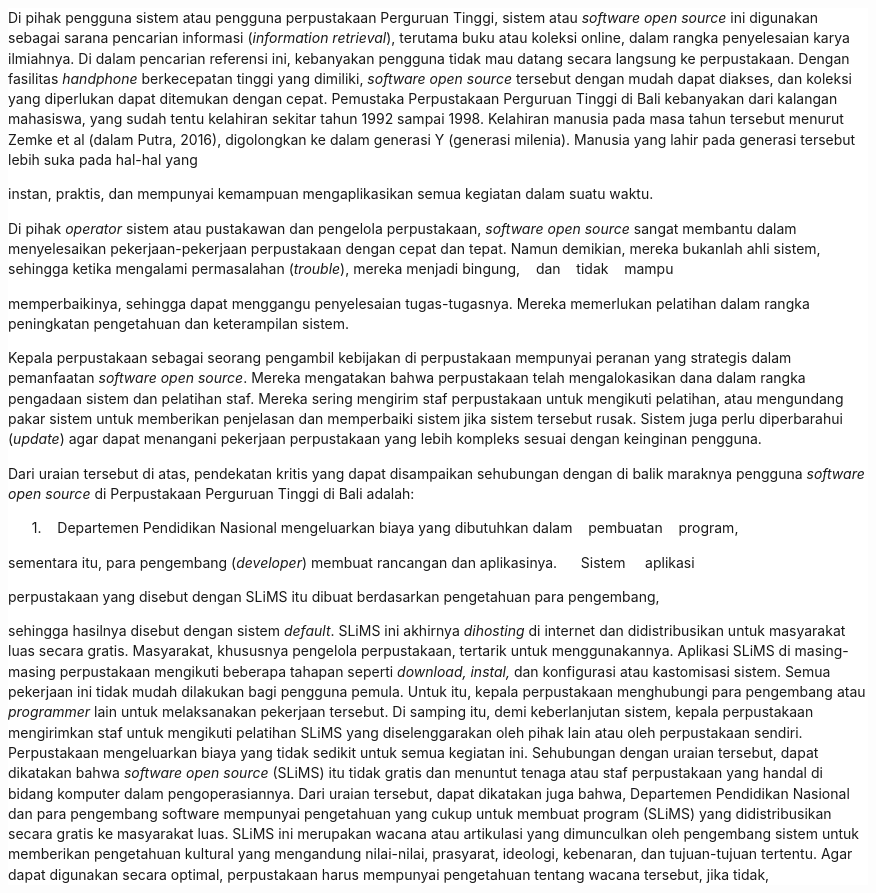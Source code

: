 <p><span class="font2">Di pihak pengguna sistem atau pengguna perpustakaan Perguruan Tinggi, sistem atau </span><span class="font2" style="font-style:italic;">software open source </span><span class="font2">ini digunakan sebagai sarana pencarian informasi (</span><span class="font2" style="font-style:italic;">information retrieval</span><span class="font2">), terutama buku atau koleksi online, dalam rangka penyelesaian karya ilmiahnya. Di dalam pencarian referensi ini, kebanyakan pengguna tidak mau datang secara langsung ke perpustakaan. Dengan fasilitas </span><span class="font2" style="font-style:italic;">handphone</span><span class="font2"> berkecepatan tinggi yang dimiliki, </span><span class="font2" style="font-style:italic;">software open source </span><span class="font2">tersebut dengan mudah dapat diakses, dan koleksi yang diperlukan dapat ditemukan dengan cepat. Pemustaka Perpustakaan Perguruan Tinggi di Bali kebanyakan dari kalangan mahasiswa, yang sudah tentu kelahiran sekitar tahun 1992 sampai 1998. Kelahiran manusia pada masa tahun tersebut menurut Zemke et al (dalam Putra, 2016), digolongkan ke dalam generasi Y (generasi milenia). Manusia yang lahir pada generasi tersebut lebih suka pada hal-hal yang</span></p>
<p><span class="font2">instan, praktis, dan mempunyai kemampuan mengaplikasikan semua kegiatan dalam suatu waktu.</span></p>
<p><span class="font2">Di pihak </span><span class="font2" style="font-style:italic;">operator</span><span class="font2"> sistem atau pustakawan dan pengelola perpustakaan, </span><span class="font2" style="font-style:italic;">software open source</span><span class="font2"> sangat membantu dalam menyelesaikan pekerjaan-pekerjaan perpustakaan dengan cepat dan tepat. Namun demikian, mereka bukanlah ahli sistem, sehingga ketika mengalami permasalahan (</span><span class="font2" style="font-style:italic;">trouble</span><span class="font2">), mereka menjadi bingung, &nbsp;&nbsp;&nbsp;dan &nbsp;&nbsp;&nbsp;tidak &nbsp;&nbsp;&nbsp;mampu</span></p>
<p><span class="font2">memperbaikinya, sehingga dapat menggangu penyelesaian tugas-tugasnya. Mereka memerlukan pelatihan dalam rangka peningkatan pengetahuan dan keterampilan sistem.</span></p>
<p><span class="font2">Kepala perpustakaan sebagai seorang pengambil kebijakan di perpustakaan mempunyai peranan yang strategis dalam pemanfaatan </span><span class="font2" style="font-style:italic;">software open source</span><span class="font2">. Mereka mengatakan bahwa perpustakaan telah mengalokasikan dana dalam rangka pengadaan sistem dan pelatihan staf. Mereka sering mengirim staf perpustakaan untuk mengikuti pelatihan, atau mengundang pakar sistem untuk memberikan penjelasan dan memperbaiki sistem jika sistem tersebut rusak. Sistem juga perlu diperbarahui (</span><span class="font2" style="font-style:italic;">update</span><span class="font2">) agar dapat menangani pekerjaan perpustakaan yang lebih kompleks sesuai dengan keinginan pengguna.</span></p>
<p><span class="font2">Dari uraian tersebut di atas, pendekatan kritis yang dapat disampaikan sehubungan dengan di balik maraknya pengguna </span><span class="font2" style="font-style:italic;">software open source</span><span class="font2"> di Perpustakaan Perguruan Tinggi di Bali adalah:</span></p>
<ul style="list-style:none;"><li>
<p><span class="font2">1. &nbsp;&nbsp;&nbsp;Departemen Pendidikan Nasional mengeluarkan biaya yang dibutuhkan dalam &nbsp;&nbsp;&nbsp;pembuatan &nbsp;&nbsp;&nbsp;program,</span></p></li></ul>
<p><span class="font2">sementara itu, para pengembang (</span><span class="font2" style="font-style:italic;">developer</span><span class="font2">) membuat rancangan dan aplikasinya. &nbsp;&nbsp;&nbsp;&nbsp;&nbsp;Sistem &nbsp;&nbsp;&nbsp;&nbsp;aplikasi</span></p>
<p><span class="font2">perpustakaan yang disebut dengan SLiMS itu dibuat berdasarkan pengetahuan para pengembang,</span></p>
<p><span class="font2">sehingga hasilnya disebut dengan sistem </span><span class="font2" style="font-style:italic;">default</span><span class="font2">. SLiMS ini akhirnya </span><span class="font2" style="font-style:italic;">dihosting</span><span class="font2"> di internet dan didistribusikan untuk masyarakat luas secara gratis. Masyarakat, khususnya pengelola perpustakaan, tertarik untuk menggunakannya. Aplikasi SLiMS di masing-masing perpustakaan mengikuti beberapa tahapan seperti </span><span class="font2" style="font-style:italic;">download, instal,</span><span class="font2"> dan konfigurasi atau kastomisasi sistem. Semua pekerjaan ini tidak mudah dilakukan bagi pengguna pemula. Untuk itu, kepala perpustakaan menghubungi para pengembang atau </span><span class="font2" style="font-style:italic;">programmer</span><span class="font2"> lain untuk melaksanakan pekerjaan tersebut. Di samping itu, demi keberlanjutan sistem, kepala perpustakaan mengirimkan staf untuk mengikuti pelatihan SLiMS yang diselenggarakan oleh pihak lain atau oleh perpustakaan sendiri. Perpustakaan mengeluarkan biaya yang tidak sedikit untuk semua kegiatan ini. Sehubungan dengan uraian tersebut, dapat dikatakan bahwa </span><span class="font2" style="font-style:italic;">software open source</span><span class="font2"> (SLiMS) itu tidak gratis dan menuntut tenaga atau staf perpustakaan yang handal di bidang komputer dalam pengoperasiannya. Dari uraian tersebut, dapat dikatakan juga bahwa, Departemen Pendidikan Nasional dan para pengembang software mempunyai pengetahuan yang cukup untuk membuat program (SLiMS) yang didistribusikan secara gratis ke masyarakat luas. SLiMS ini merupakan wacana atau artikulasi yang dimunculkan oleh pengembang sistem untuk memberikan pengetahuan kultural yang mengandung nilai-nilai, prasyarat, ideologi, kebenaran, dan tujuan-tujuan tertentu. Agar dapat digunakan secara optimal, perpustakaan harus mempunyai pengetahuan tentang wacana tersebut, jika tidak,</span></p>
